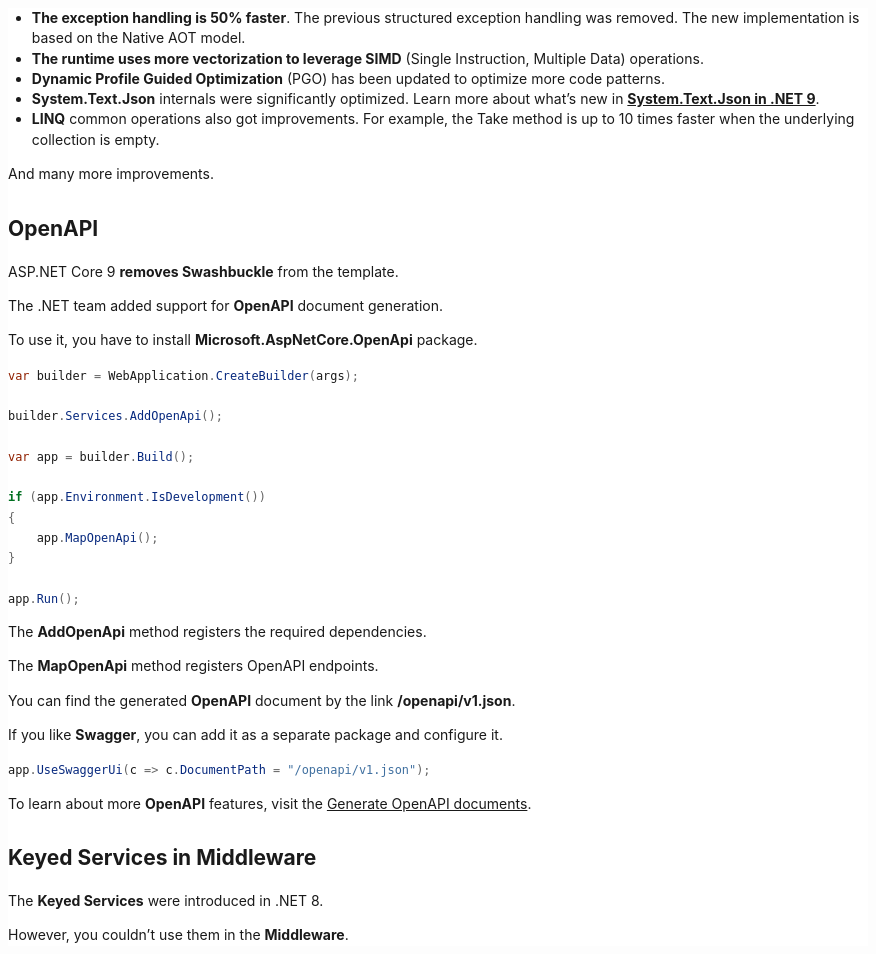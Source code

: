 *   **The exception handling is 50% faster**. The previous structured exception handling was removed. The new implementation is based on the Native AOT model.
*   **The runtime uses more vectorization to leverage SIMD** (Single Instruction, Multiple Data) operations.
*   **Dynamic Profile Guided Optimization** (PGO) has been updated to optimize more code patterns.
*   **System.Text.Json** internals were significantly optimized. Learn more about what’s new in [**System.Text.Json in .NET 9**](/blog/whats-new-in-system-text-json-in-dotnet-9/).
*   **LINQ** common operations also got improvements. For example, the Take method is up to 10 times faster when the underlying collection is empty.

And many more improvements.

## **OpenAPI**

ASP.NET Core 9 **removes Swashbuckle** from the template.

The .NET team added support for **OpenAPI** document generation.

To use it, you have to install **Microsoft.AspNetCore.OpenApi** package.

```csharp
var builder = WebApplication.CreateBuilder(args);

builder.Services.AddOpenApi();

var app = builder.Build();

if (app.Environment.IsDevelopment())
{
    app.MapOpenApi();
}

app.Run();
```

The **AddOpenApi** method registers the required dependencies.

The **MapOpenApi** method registers OpenAPI endpoints.

You can find the generated **OpenAPI** document by the link **/openapi/v1.json**.

If you like **Swagger**, you can add it as a separate package and configure it.

```csharp
app.UseSwaggerUi(c => c.DocumentPath = "/openapi/v1.json");
```

To learn about more **OpenAPI** features, visit the [Generate OpenAPI documents](https://learn.microsoft.com/en-us/aspnet/core/fundamentals/openapi/aspnetcore-openapi?view=aspnetcore-9.0&tabs=visual-studio).

## **Keyed Services in Middleware**

The **Keyed Services** were introduced in .NET 8.

However, you couldn’t use them in the **Middleware**.
